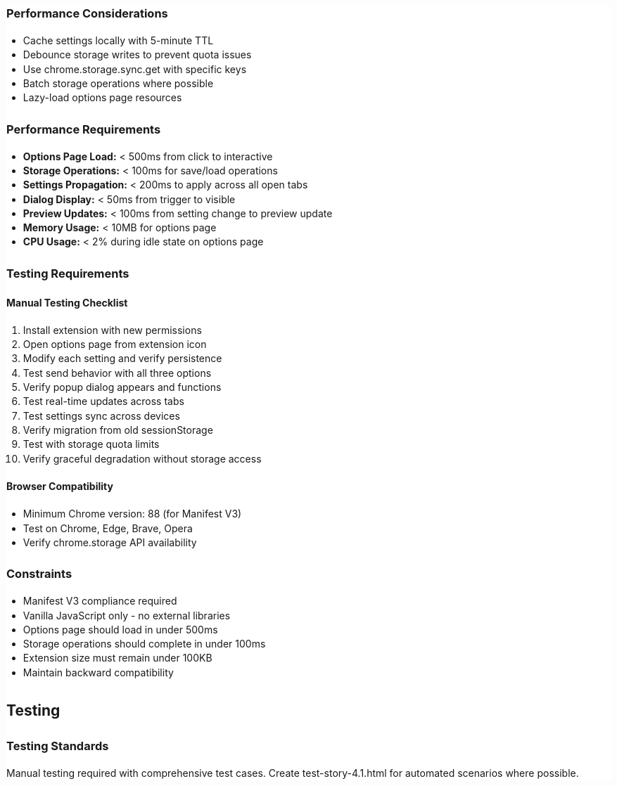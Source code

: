 ### Performance Considerations
- Cache settings locally with 5-minute TTL
- Debounce storage writes to prevent quota issues
- Use chrome.storage.sync.get with specific keys
- Batch storage operations where possible
- Lazy-load options page resources

### Performance Requirements
- **Options Page Load:** < 500ms from click to interactive
- **Storage Operations:** < 100ms for save/load operations
- **Settings Propagation:** < 200ms to apply across all open tabs
- **Dialog Display:** < 50ms from trigger to visible
- **Preview Updates:** < 100ms from setting change to preview update
- **Memory Usage:** < 10MB for options page
- **CPU Usage:** < 2% during idle state on options page

### Testing Requirements

#### Manual Testing Checklist
1. Install extension with new permissions
2. Open options page from extension icon
3. Modify each setting and verify persistence
4. Test send behavior with all three options
5. Verify popup dialog appears and functions
6. Test real-time updates across tabs
7. Test settings sync across devices
8. Verify migration from old sessionStorage
9. Test with storage quota limits
10. Verify graceful degradation without storage access

#### Browser Compatibility
- Minimum Chrome version: 88 (for Manifest V3)
- Test on Chrome, Edge, Brave, Opera
- Verify chrome.storage API availability

### Constraints
- Manifest V3 compliance required
- Vanilla JavaScript only - no external libraries
- Options page should load in under 500ms
- Storage operations should complete in under 100ms
- Extension size must remain under 100KB
- Maintain backward compatibility

## Testing

### Testing Standards
Manual testing required with comprehensive test cases.
Create test-story-4.1.html for automated scenarios where possible.
